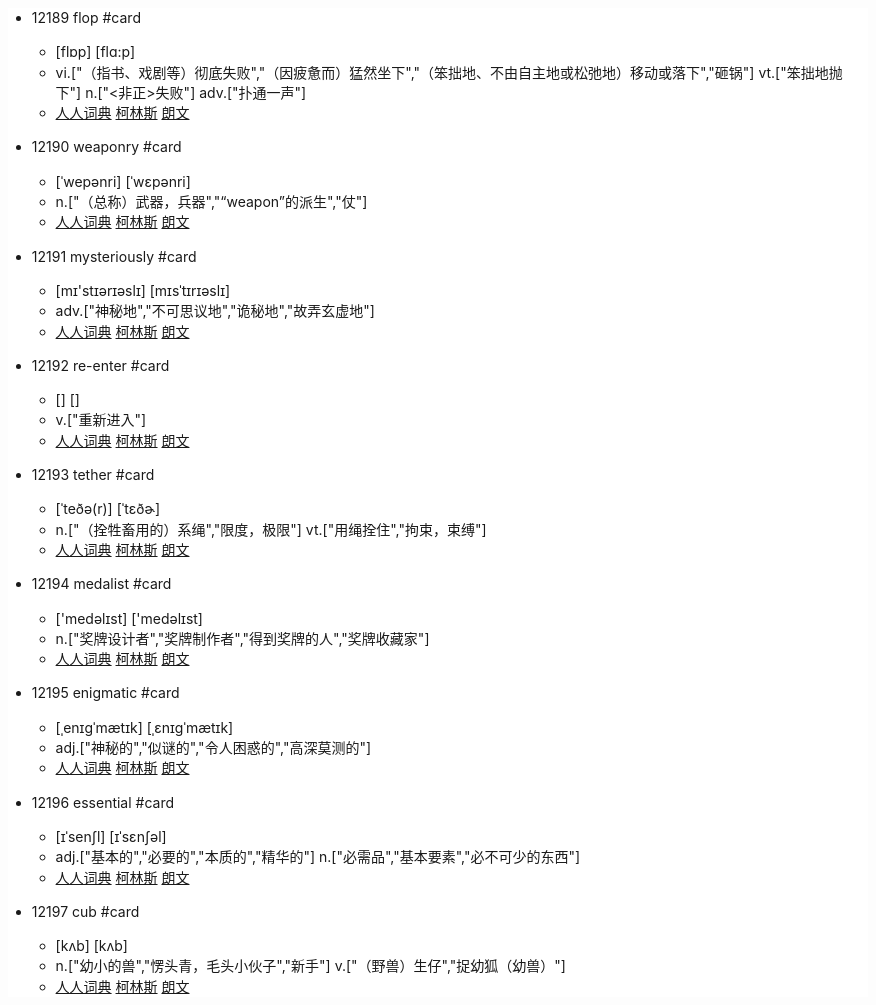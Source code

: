 
- 12189 flop #card
  - [flɒp]  [flɑ:p]
  - vi.["（指书、戏剧等）彻底失败","（因疲惫而）猛然坐下","（笨拙地、不由自主地或松弛地）移动或落下","砸锅"]  vt.["笨拙地抛下"]  n.["<非正>失败"]  adv.["扑通一声"]
  - [人人词典](https://www.91dict.com/words?w=flop) [柯林斯](https://www.collinsdictionary.com/zh/dictionary/english/flop) [朗文](https://www.ldoceonline.com/dictionary/flop)
  

- 12190 weaponry #card
  - [ˈwepənri]  [ˈwɛpənri]
  - n.["（总称）武器，兵器","“weapon”的派生","仗"]
  - [人人词典](https://www.91dict.com/words?w=weaponry) [柯林斯](https://www.collinsdictionary.com/zh/dictionary/english/weaponry) [朗文](https://www.ldoceonline.com/dictionary/weaponry)
  

- 12191 mysteriously #card
  - [mɪ'stɪərɪəslɪ]  [mɪsˈtɪrɪəslɪ]
  - adv.["神秘地","不可思议地","诡秘地","故弄玄虚地"]
  - [人人词典](https://www.91dict.com/words?w=mysteriously) [柯林斯](https://www.collinsdictionary.com/zh/dictionary/english/mysteriously) [朗文](https://www.ldoceonline.com/dictionary/mysteriously)
  

- 12192 re-enter #card
  - []  []
  - v.["重新进入"]
  - [人人词典](https://www.91dict.com/words?w=re-enter) [柯林斯](https://www.collinsdictionary.com/zh/dictionary/english/re-enter) [朗文](https://www.ldoceonline.com/dictionary/re-enter)
  

- 12193 tether #card
  - [ˈteðə(r)]  [ˈtɛðɚ]
  - n.["（拴牲畜用的）系绳","限度，极限"]  vt.["用绳拴住","拘束，束缚"]
  - [人人词典](https://www.91dict.com/words?w=tether) [柯林斯](https://www.collinsdictionary.com/zh/dictionary/english/tether) [朗文](https://www.ldoceonline.com/dictionary/tether)
  

- 12194 medalist #card
  - ['medəlɪst]  ['medəlɪst]
  - n.["奖牌设计者","奖牌制作者","得到奖牌的人","奖牌收藏家"]
  - [人人词典](https://www.91dict.com/words?w=medalist) [柯林斯](https://www.collinsdictionary.com/zh/dictionary/english/medalist) [朗文](https://www.ldoceonline.com/dictionary/medalist)
  

- 12195 enigmatic #card
  - [ˌenɪgˈmætɪk]  [ˌɛnɪɡˈmætɪk]
  - adj.["神秘的","似谜的","令人困惑的","高深莫测的"]
  - [人人词典](https://www.91dict.com/words?w=enigmatic) [柯林斯](https://www.collinsdictionary.com/zh/dictionary/english/enigmatic) [朗文](https://www.ldoceonline.com/dictionary/enigmatic)
  

- 12196 essential #card
  - [ɪˈsenʃl]  [ɪˈsɛnʃəl]
  - adj.["基本的","必要的","本质的","精华的"]  n.["必需品","基本要素","必不可少的东西"]
  - [人人词典](https://www.91dict.com/words?w=essential) [柯林斯](https://www.collinsdictionary.com/zh/dictionary/english/essential) [朗文](https://www.ldoceonline.com/dictionary/essential)
  

- 12197 cub #card
  - [kʌb]  [kʌb]
  - n.["幼小的兽","愣头青，毛头小伙子","新手"]  v.["（野兽）生仔","捉幼狐（幼兽）"]
  - [人人词典](https://www.91dict.com/words?w=cub) [柯林斯](https://www.collinsdictionary.com/zh/dictionary/english/cub) [朗文](https://www.ldoceonline.com/dictionary/cub)
  